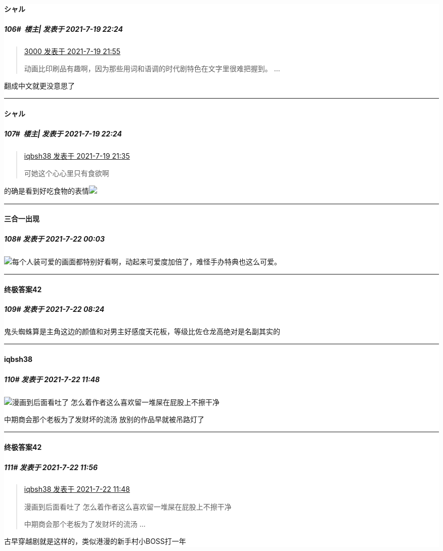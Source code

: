 ####  シャル  
##### 106#         楼主| 发表于 2021-7-19 22:24

<blockquote><a href="httphttps://bbs.saraba1st.com/2b/forum.php?mod=redirect&amp;goto=findpost&amp;pid=52025305&amp;ptid=2013567" target="_blank">3000 发表于 2021-7-19 21:55</a>

动画比印刷品有趣啊，因为那些用词和语调的时代剧特色在文字里很难把握到。 ...</blockquote>
翻成中文就更没意思了

*****

####  シャル  
##### 107#         楼主| 发表于 2021-7-19 22:24

<blockquote><a href="httphttps://bbs.saraba1st.com/2b/forum.php?mod=redirect&amp;goto=findpost&amp;pid=52025061&amp;ptid=2013567" target="_blank">iqbsh38 发表于 2021-7-19 21:35</a>

可她这个心心里只有食欲啊</blockquote>
的确是看到好吃食物的表情<img src="https://static.saraba1st.com/image/smiley/face2017/022.png" referrerpolicy="no-referrer">

*****

####  三合一出现  
##### 108#       发表于 2021-7-22 00:03

<img src="https://static.saraba1st.com/image/smiley/face2017/037.png" referrerpolicy="no-referrer">每个人装可爱的画面都特别好看啊，动起来可爱度加倍了，难怪手办特典也这么可爱。

*****

####  终极答案42  
##### 109#       发表于 2021-7-22 08:24

鬼头蜘蛛算是主角这边的颜值和对男主好感度天花板，等级比佐仓龙高绝对是名副其实的

*****

####  iqbsh38  
##### 110#       发表于 2021-7-22 11:48

<img src="https://static.saraba1st.com/image/smiley/face2017/083.png" referrerpolicy="no-referrer">漫画到后面看吐了 怎么着作者这么喜欢留一堆屎在屁股上不擦干净

中期商会那个老板为了发财坏的流汤 放别的作品早就被吊路灯了

*****

####  终极答案42  
##### 111#       发表于 2021-7-22 11:56

<blockquote><a href="httphttps://bbs.saraba1st.com/2b/forum.php?mod=redirect&amp;goto=findpost&amp;pid=52055780&amp;ptid=2013567" target="_blank">iqbsh38 发表于 2021-7-22 11:48</a>

漫画到后面看吐了 怎么着作者这么喜欢留一堆屎在屁股上不擦干净

中期商会那个老板为了发财坏的流汤 ...</blockquote>
古早穿越剧就是这样的，类似港漫的新手村小BOSS打一年
